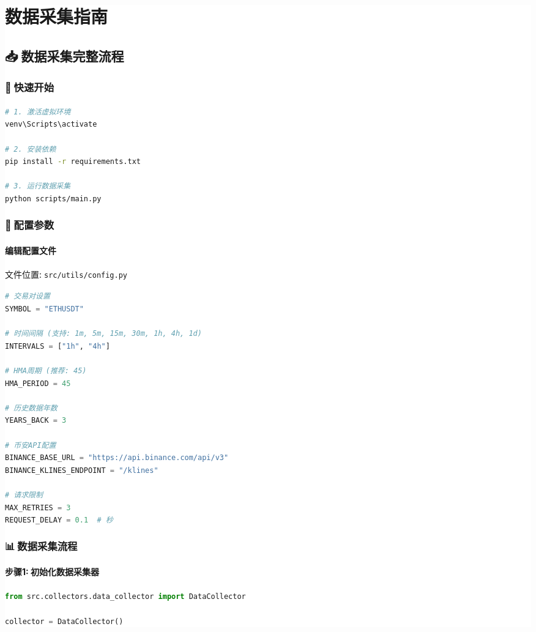 # 数据采集指南

## 📥 数据采集完整流程

### 🚀 快速开始

```bash
# 1. 激活虚拟环境
venv\Scripts\activate

# 2. 安装依赖
pip install -r requirements.txt

# 3. 运行数据采集
python scripts/main.py
```

### 🔧 配置参数

#### 编辑配置文件
文件位置: `src/utils/config.py`

```python
# 交易对设置
SYMBOL = "ETHUSDT"

# 时间间隔 (支持: 1m, 5m, 15m, 30m, 1h, 4h, 1d)
INTERVALS = ["1h", "4h"]

# HMA周期 (推荐: 45)
HMA_PERIOD = 45

# 历史数据年数
YEARS_BACK = 3

# 币安API配置
BINANCE_BASE_URL = "https://api.binance.com/api/v3"
BINANCE_KLINES_ENDPOINT = "/klines"

# 请求限制
MAX_RETRIES = 3
REQUEST_DELAY = 0.1  # 秒
```

### 📊 数据采集流程

#### 步骤1: 初始化数据采集器
```python
from src.collectors.data_collector import DataCollector

collector = DataCollector()
```

